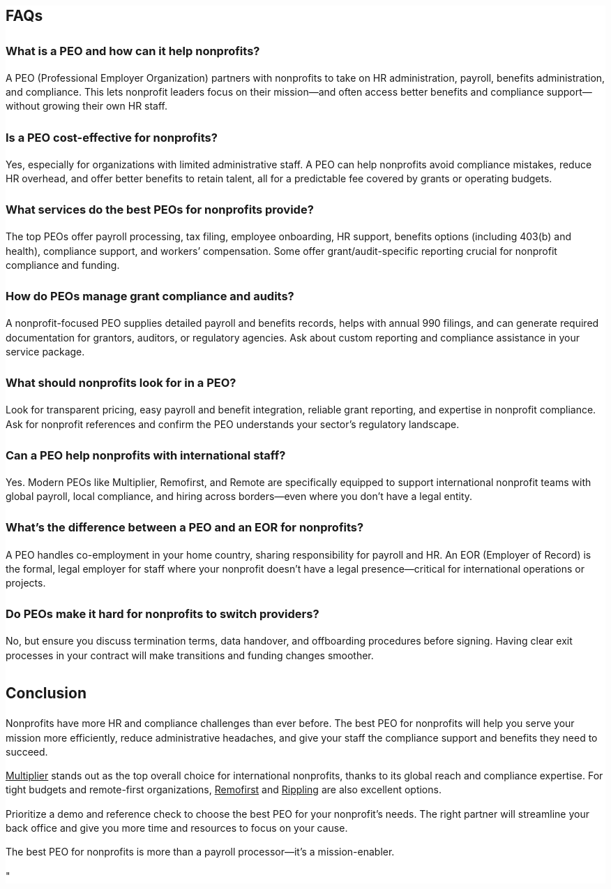<h2>FAQs</h2>
<h3>What is a PEO and how can it help nonprofits?</h3>
<p>A PEO (Professional Employer Organization) partners with nonprofits to take on HR administration, payroll, benefits administration, and compliance. This lets nonprofit leaders focus on their mission—and often access better benefits and compliance support—without growing their own HR staff.</p>

<h3>Is a PEO cost-effective for nonprofits?</h3>
<p>Yes, especially for organizations with limited administrative staff. A PEO can help nonprofits avoid compliance mistakes, reduce HR overhead, and offer better benefits to retain talent, all for a predictable fee covered by grants or operating budgets.</p>

<h3>What services do the best PEOs for nonprofits provide?</h3>
<p>The top PEOs offer payroll processing, tax filing, employee onboarding, HR support, benefits options (including 403(b) and health), compliance support, and workers’ compensation. Some offer grant/audit-specific reporting crucial for nonprofit compliance and funding.</p>

<h3>How do PEOs manage grant compliance and audits?</h3>
<p>A nonprofit-focused PEO supplies detailed payroll and benefits records, helps with annual 990 filings, and can generate required documentation for grantors, auditors, or regulatory agencies. Ask about custom reporting and compliance assistance in your service package.</p>

<h3>What should nonprofits look for in a PEO?</h3>
<p>Look for transparent pricing, easy payroll and benefit integration, reliable grant reporting, and expertise in nonprofit compliance. Ask for nonprofit references and confirm the PEO understands your sector’s regulatory landscape.</p>

<h3>Can a PEO help nonprofits with international staff?</h3>
<p>Yes. Modern PEOs like Multiplier, Remofirst, and Remote are specifically equipped to support international nonprofit teams with global payroll, local compliance, and hiring across borders—even where you don’t have a legal entity.</p>

<h3>What’s the difference between a PEO and an EOR for nonprofits?</h3>
<p>A PEO handles co-employment in your home country, sharing responsibility for payroll and HR. An EOR (Employer of Record) is the formal, legal employer for staff where your nonprofit doesn’t have a legal presence—critical for international operations or projects.</p>

<h3>Do PEOs make it hard for nonprofits to switch providers?</h3>
<p>No, but ensure you discuss termination terms, data handover, and offboarding procedures before signing. Having clear exit processes in your contract will make transitions and funding changes smoother.</p>

<h2>Conclusion</h2>
<p>Nonprofits have more HR and compliance challenges than ever before. The best PEO for nonprofits will help you serve your mission more efficiently, reduce administrative headaches, and give your staff the compliance support and benefits they need to succeed.</p>
<p><a href=""https://hr-professionals.click/multiplier"" target=""_blank"" rel=""noopener noreferrer"">Multiplier</a> stands out as the top overall choice for international nonprofits, thanks to its global reach and compliance expertise. For tight budgets and remote-first organizations, <a href=""https://hr-professionals.click/remofirst"" target=""_blank"" rel=""noopener noreferrer"">Remofirst</a> and <a href=""https://hr-professionals.click/rippling"" target=""_blank"" rel=""noopener noreferrer"">Rippling</a> are also excellent options.</p>
<p>Prioritize a demo and reference check to choose the best PEO for your nonprofit’s needs. The right partner will streamline your back office and give you more time and resources to focus on your cause.</p>
<p>The best PEO for nonprofits is more than a payroll processor—it’s a mission-enabler.</p>
"
